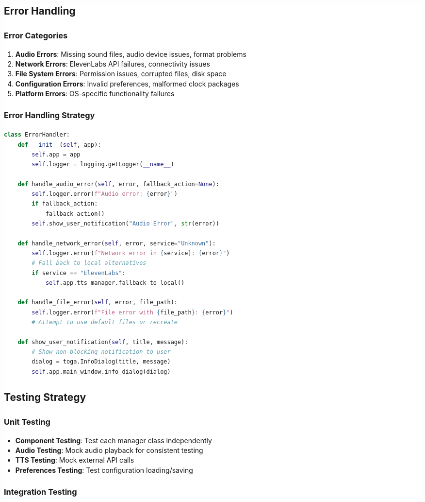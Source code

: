 ## Error Handling

### Error Categories

1. **Audio Errors**: Missing sound files, audio device issues, format problems
2. **Network Errors**: ElevenLabs API failures, connectivity issues
3. **File System Errors**: Permission issues, corrupted files, disk space
4. **Configuration Errors**: Invalid preferences, malformed clock packages
5. **Platform Errors**: OS-specific functionality failures

### Error Handling Strategy

```python
class ErrorHandler:
    def __init__(self, app):
        self.app = app
        self.logger = logging.getLogger(__name__)
        
    def handle_audio_error(self, error, fallback_action=None):
        self.logger.error(f"Audio error: {error}")
        if fallback_action:
            fallback_action()
        self.show_user_notification("Audio Error", str(error))
        
    def handle_network_error(self, error, service="Unknown"):
        self.logger.error(f"Network error in {service}: {error}")
        # Fall back to local alternatives
        if service == "ElevenLabs":
            self.app.tts_manager.fallback_to_local()
            
    def handle_file_error(self, error, file_path):
        self.logger.error(f"File error with {file_path}: {error}")
        # Attempt to use default files or recreate
        
    def show_user_notification(self, title, message):
        # Show non-blocking notification to user
        dialog = toga.InfoDialog(title, message)
        self.app.main_window.info_dialog(dialog)
```

## Testing Strategy

### Unit Testing

- **Component Testing**: Test each manager class independently
- **Audio Testing**: Mock audio playback for consistent testing
- **TTS Testing**: Mock external API calls
- **Preferences Testing**: Test configuration loading/saving

### Integration Testing
